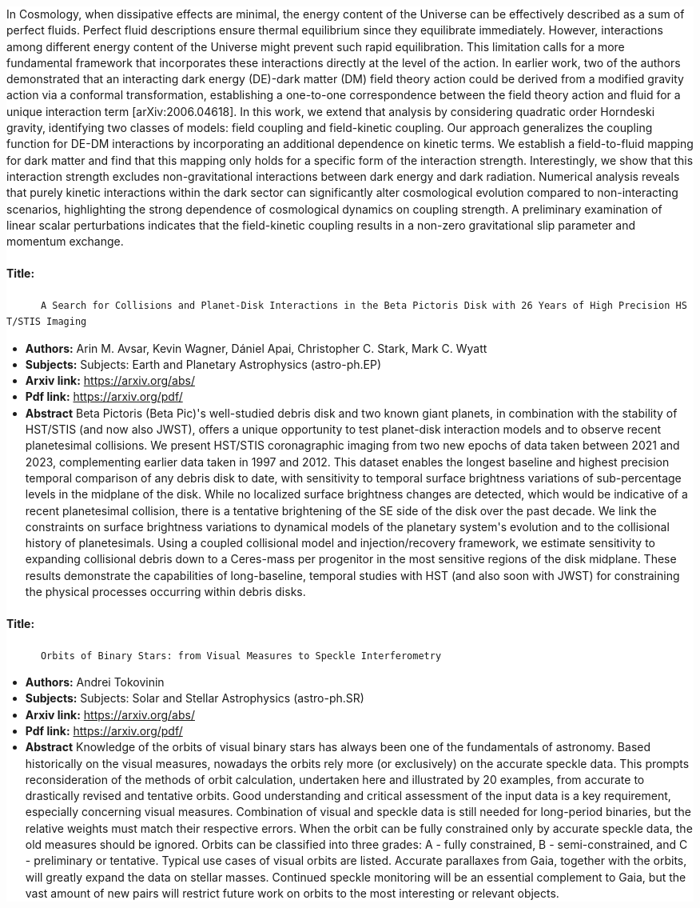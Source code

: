  In Cosmology, when dissipative effects are minimal, the energy content of the Universe can be effectively described as a sum of perfect fluids. Perfect fluid descriptions ensure thermal equilibrium since they equilibrate immediately. However, interactions among different energy content of the Universe might prevent such rapid equilibration. This limitation calls for a more fundamental framework that incorporates these interactions directly at the level of the action. In earlier work, two of the authors demonstrated that an interacting dark energy (DE)-dark matter (DM) field theory action could be derived from a modified gravity action via a conformal transformation, establishing a one-to-one correspondence between the field theory action and fluid for a unique interaction term [arXiv:2006.04618]. In this work, we extend that analysis by considering quadratic order Horndeski gravity, identifying two classes of models: field coupling and field-kinetic coupling. Our approach generalizes the coupling function for DE-DM interactions by incorporating an additional dependence on kinetic terms. We establish a field-to-fluid mapping for dark matter and find that this mapping only holds for a specific form of the interaction strength. Interestingly, we show that this interaction strength excludes non-gravitational interactions between dark energy and dark radiation. Numerical analysis reveals that purely kinetic interactions within the dark sector can significantly alter cosmological evolution compared to non-interacting scenarios, highlighting the strong dependence of cosmological dynamics on coupling strength. A preliminary examination of linear scalar perturbations indicates that the field-kinetic coupling results in a non-zero gravitational slip parameter and momentum exchange.
#### Title:
          A Search for Collisions and Planet-Disk Interactions in the Beta Pictoris Disk with 26 Years of High Precision HST/STIS Imaging
 - **Authors:** Arin M. Avsar, Kevin Wagner, Dániel Apai, Christopher C. Stark, Mark C. Wyatt
 - **Subjects:** Subjects:
Earth and Planetary Astrophysics (astro-ph.EP)
 - **Arxiv link:** https://arxiv.org/abs/
 - **Pdf link:** https://arxiv.org/pdf/
 - **Abstract**
 Beta Pictoris (Beta Pic)'s well-studied debris disk and two known giant planets, in combination with the stability of HST/STIS (and now also JWST), offers a unique opportunity to test planet-disk interaction models and to observe recent planetesimal collisions. We present HST/STIS coronagraphic imaging from two new epochs of data taken between 2021 and 2023, complementing earlier data taken in 1997 and 2012. This dataset enables the longest baseline and highest precision temporal comparison of any debris disk to date, with sensitivity to temporal surface brightness variations of sub-percentage levels in the midplane of the disk. While no localized surface brightness changes are detected, which would be indicative of a recent planetesimal collision, there is a tentative brightening of the SE side of the disk over the past decade. We link the constraints on surface brightness variations to dynamical models of the planetary system's evolution and to the collisional history of planetesimals. Using a coupled collisional model and injection/recovery framework, we estimate sensitivity to expanding collisional debris down to a Ceres-mass per progenitor in the most sensitive regions of the disk midplane. These results demonstrate the capabilities of long-baseline, temporal studies with HST (and also soon with JWST) for constraining the physical processes occurring within debris disks.
#### Title:
          Orbits of Binary Stars: from Visual Measures to Speckle Interferometry
 - **Authors:** Andrei Tokovinin
 - **Subjects:** Subjects:
Solar and Stellar Astrophysics (astro-ph.SR)
 - **Arxiv link:** https://arxiv.org/abs/
 - **Pdf link:** https://arxiv.org/pdf/
 - **Abstract**
 Knowledge of the orbits of visual binary stars has always been one of the fundamentals of astronomy. Based historically on the visual measures, nowadays the orbits rely more (or exclusively) on the accurate speckle data. This prompts reconsideration of the methods of orbit calculation, undertaken here and illustrated by 20 examples, from accurate to drastically revised and tentative orbits. Good understanding and critical assessment of the input data is a key requirement, especially concerning visual measures. Combination of visual and speckle data is still needed for long-period binaries, but the relative weights must match their respective errors. When the orbit can be fully constrained only by accurate speckle data, the old measures should be ignored. Orbits can be classified into three grades: A - fully constrained, B - semi-constrained, and C - preliminary or tentative. Typical use cases of visual orbits are listed. Accurate parallaxes from Gaia, together with the orbits, will greatly expand the data on stellar masses. Continued speckle monitoring will be an essential complement to Gaia, but the vast amount of new pairs will restrict future work on orbits to the most interesting or relevant objects.